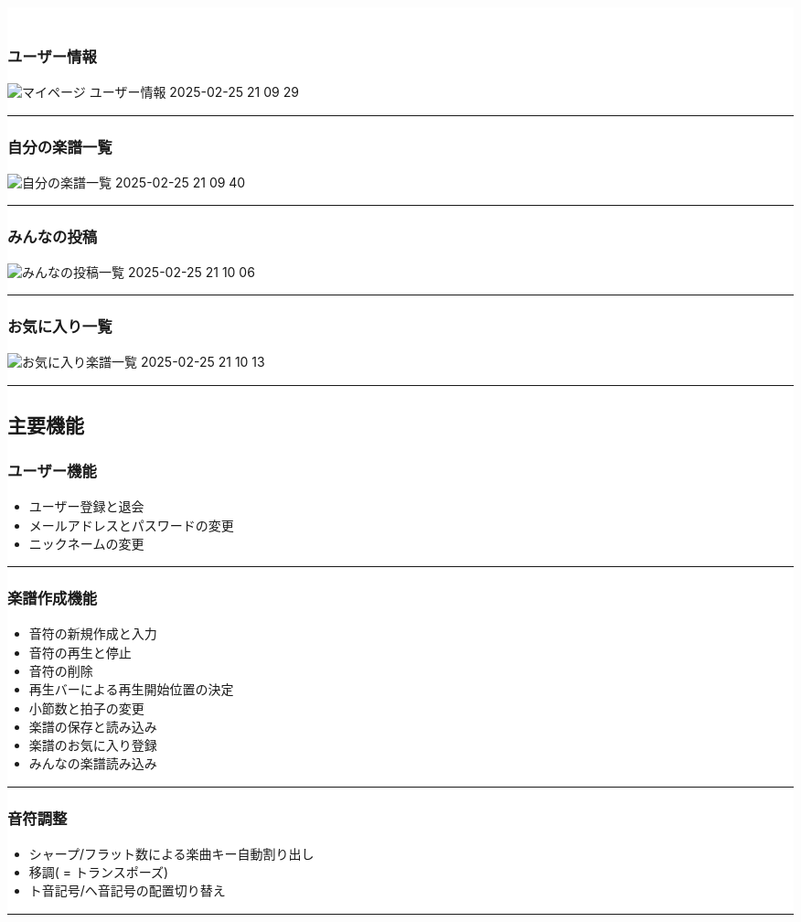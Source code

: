 <br>

### ユーザー情報
![マイページ ユーザー情報 2025-02-25 21 09 29](https://github.com/user-attachments/assets/005bbe2f-e797-4a64-b1b1-6a2c9c708aa6)

---

### 自分の楽譜一覧
![自分の楽譜一覧 2025-02-25 21 09 40](https://github.com/user-attachments/assets/444336aa-7280-4dab-9f18-50724aee4954)

---

### みんなの投稿
![みんなの投稿一覧 2025-02-25 21 10 06](https://github.com/user-attachments/assets/8b856953-1a2b-4991-ae44-423a4697ad4d)

---

### お気に入り一覧
![お気に入り楽譜一覧 2025-02-25 21 10 13](https://github.com/user-attachments/assets/be97475d-3bd8-4448-af33-b8b627f41a4d)

---

## 主要機能

### ユーザー機能
- ユーザー登録と退会
- メールアドレスとパスワードの変更
- ニックネームの変更

---

### 楽譜作成機能
- 音符の新規作成と入力
- 音符の再生と停止
- 音符の削除
- 再生バーによる再生開始位置の決定
- 小節数と拍子の変更
- 楽譜の保存と読み込み
- 楽譜のお気に入り登録
- みんなの楽譜読み込み

---

### 音符調整
- シャープ/フラット数による楽曲キー自動割り出し
- 移調( = トランスポーズ)
- ト音記号/ヘ音記号の配置切り替え

---